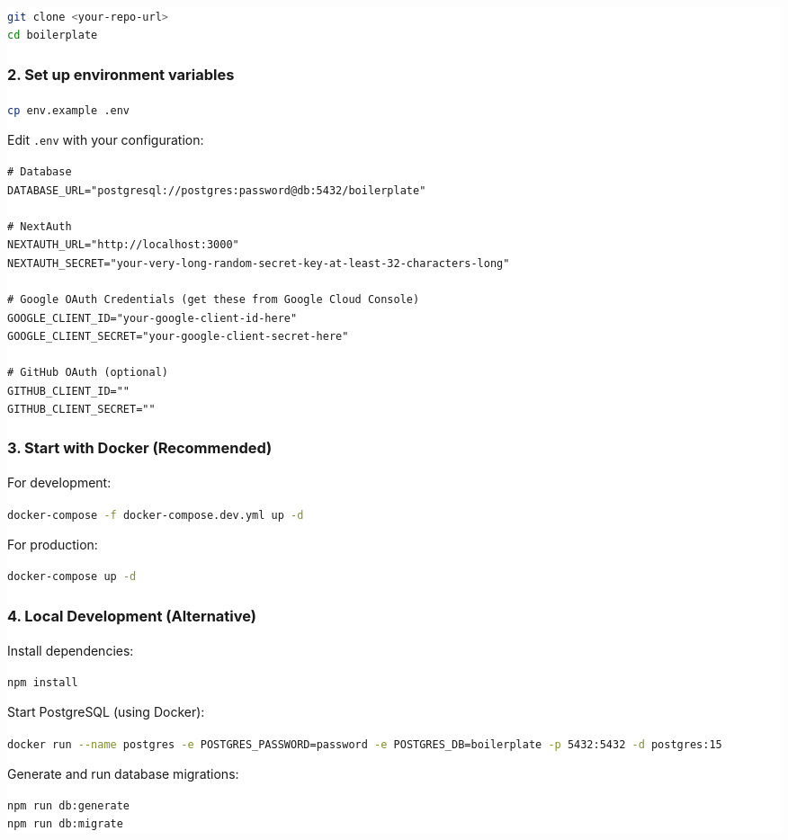 ```bash
git clone <your-repo-url>
cd boilerplate
```

### 2. Set up environment variables

```bash
cp env.example .env
```

Edit `.env` with your configuration:

```env
# Database
DATABASE_URL="postgresql://postgres:password@db:5432/boilerplate"

# NextAuth
NEXTAUTH_URL="http://localhost:3000"
NEXTAUTH_SECRET="your-very-long-random-secret-key-at-least-32-characters-long"

# Google OAuth Credentials (get these from Google Cloud Console)
GOOGLE_CLIENT_ID="your-google-client-id-here"
GOOGLE_CLIENT_SECRET="your-google-client-secret-here"

# GitHub OAuth (optional)
GITHUB_CLIENT_ID=""
GITHUB_CLIENT_SECRET=""
```

### 3. Start with Docker (Recommended)

For development:
```bash
docker-compose -f docker-compose.dev.yml up -d
```

For production:
```bash
docker-compose up -d
```

### 4. Local Development (Alternative)

Install dependencies:
```bash
npm install
```

Start PostgreSQL (using Docker):
```bash
docker run --name postgres -e POSTGRES_PASSWORD=password -e POSTGRES_DB=boilerplate -p 5432:5432 -d postgres:15
```

Generate and run database migrations:
```bash
npm run db:generate
npm run db:migrate
```

